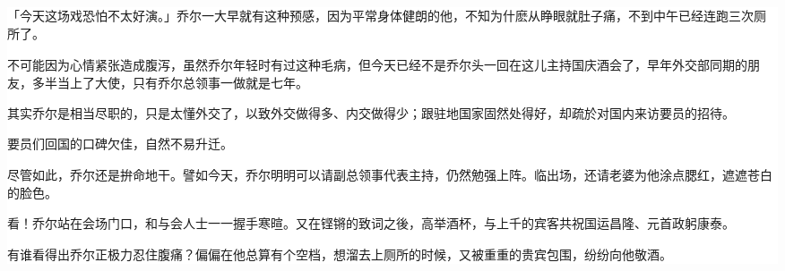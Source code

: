 「今天这场戏恐怕不太好演。」乔尔一大早就有这种预感，因为平常身体健朗的他，不知为什麽从睁眼就肚子痛，不到中午已经连跑三次厕所了。

不可能因为心情紧张造成腹泻，虽然乔尔年轻时有过这种毛病，但今天已经不是乔尔头一回在这儿主持国庆酒会了，早年外交部同期的朋友，多半当上了大使，只有乔尔总领事一做就是七年。

其实乔尔是相当尽职的，只是太懂外交了，以致外交做得多、内交做得少；跟驻地国家固然处得好，却疏於对国内来访要员的招待。

要员们回国的口碑欠佳，自然不易升迁。

尽管如此，乔尔还是拚命地干。譬如今天，乔尔明明可以请副总领事代表主持，仍然勉强上阵。临出场，还请老婆为他涂点腮红，遮遮苍白的脸色。

看！乔尔站在会场门口，和与会人士一一握手寒暄。又在铿锵的致词之後，高举酒杯，与上千的宾客共祝国运昌隆、元首政躬康泰。

有谁看得出乔尔正极力忍住腹痛？偏偏在他总算有个空档，想溜去上厕所的时候，又被重重的贵宾包围，纷纷向他敬酒。

